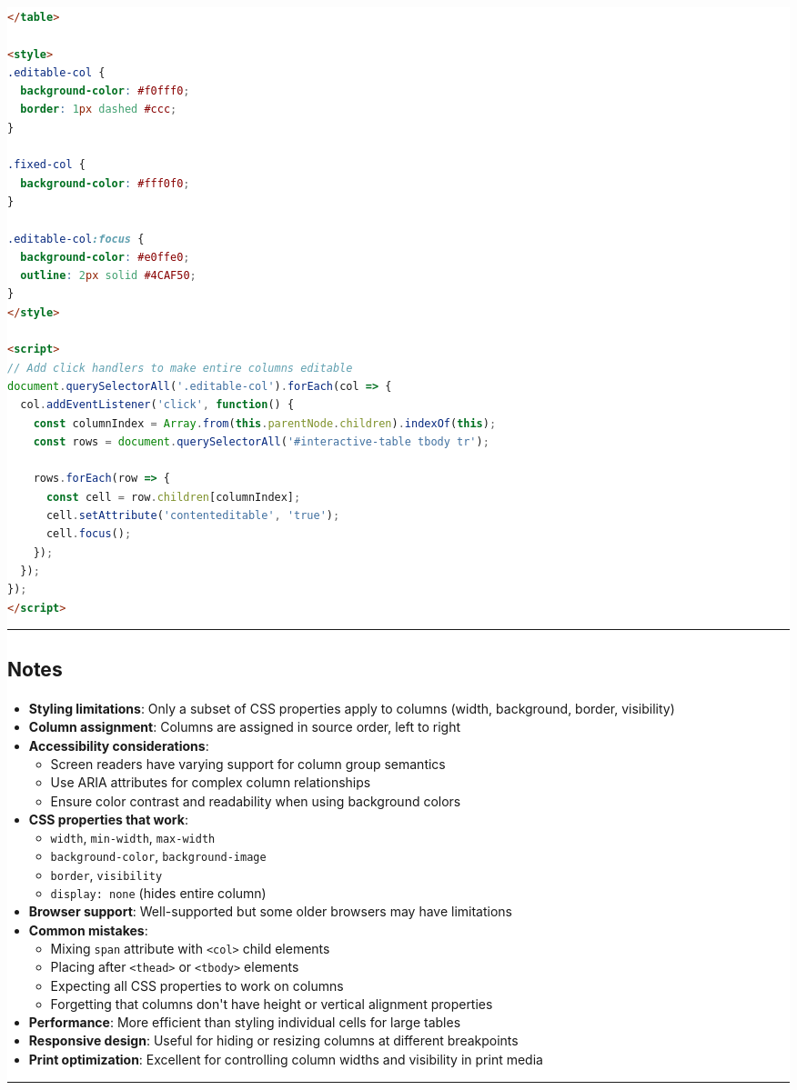 ```html
</table>

<style>
.editable-col {
  background-color: #f0fff0;
  border: 1px dashed #ccc;
}

.fixed-col {
  background-color: #fff0f0;
}

.editable-col:focus {
  background-color: #e0ffe0;
  outline: 2px solid #4CAF50;
}
</style>

<script>
// Add click handlers to make entire columns editable
document.querySelectorAll('.editable-col').forEach(col => {
  col.addEventListener('click', function() {
    const columnIndex = Array.from(this.parentNode.children).indexOf(this);
    const rows = document.querySelectorAll('#interactive-table tbody tr');
    
    rows.forEach(row => {
      const cell = row.children[columnIndex];
      cell.setAttribute('contenteditable', 'true');
      cell.focus();
    });
  });
});
</script>
```

---

## Notes

* **Styling limitations**: Only a subset of CSS properties apply to columns (width, background, border, visibility)
* **Column assignment**: Columns are assigned in source order, left to right
* **Accessibility considerations**:
  - Screen readers have varying support for column group semantics
  - Use ARIA attributes for complex column relationships
  - Ensure color contrast and readability when using background colors
* **CSS properties that work**:
  - `width`, `min-width`, `max-width`
  - `background-color`, `background-image`
  - `border`, `visibility`
  - `display: none` (hides entire column)
* **Browser support**: Well-supported but some older browsers may have limitations
* **Common mistakes**:
  - Mixing `span` attribute with `<col>` child elements
  - Placing after `<thead>` or `<tbody>` elements
  - Expecting all CSS properties to work on columns
  - Forgetting that columns don't have height or vertical alignment properties
* **Performance**: More efficient than styling individual cells for large tables
* **Responsive design**: Useful for hiding or resizing columns at different breakpoints
* **Print optimization**: Excellent for controlling column widths and visibility in print media

---
